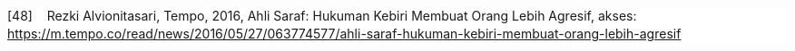 <p><span class="font2">[48]</span><span class="font1"> &nbsp;&nbsp;&nbsp;Rezki Alvionitasari, Tempo, 2016, Ahli Saraf: Hukuman Kebiri Membuat Orang Lebih Agresif, akses: </span><a href="https://m.tempo.co/read/news/2016/05/27/063774577/ahli-saraf-hukuman-kebiri-membuat-orang-lebih-agresif"><span class="font1">https://m.tempo.co/read/news/2016/05/27/063774577/ahli-saraf-hukuman-kebiri-membuat-orang-lebih-agresif</span></a></p></li></ul>